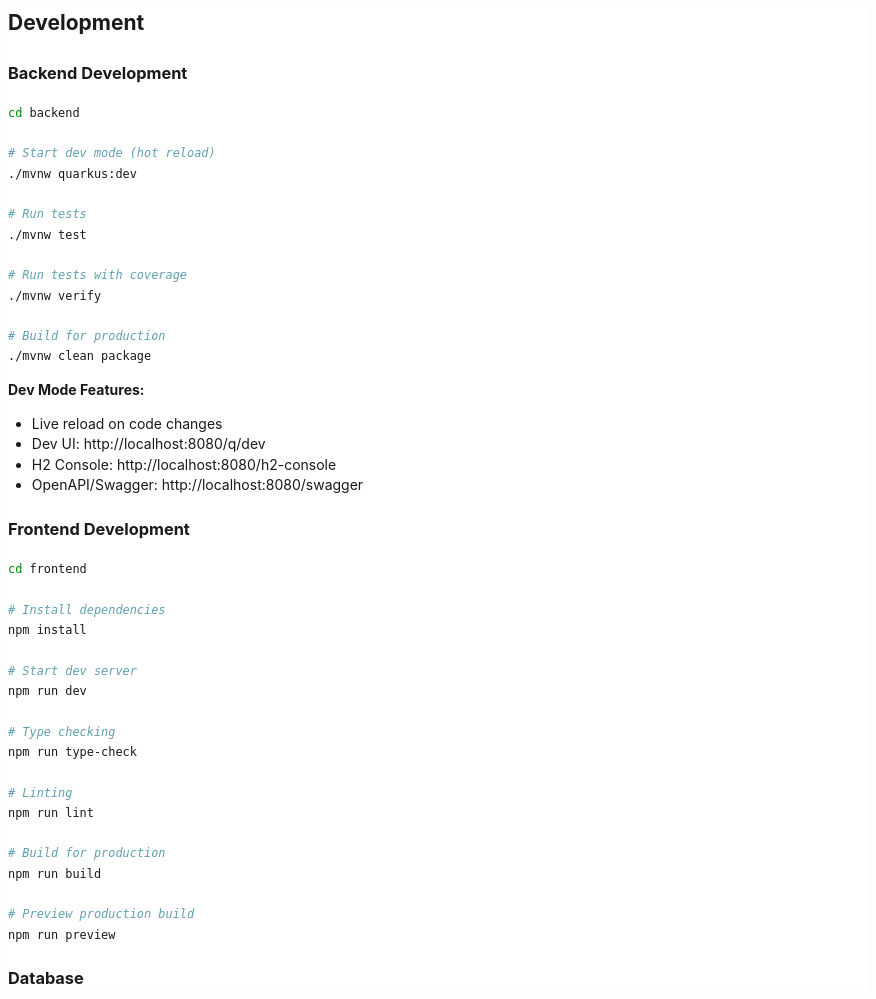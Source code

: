 ## Development

### Backend Development

```bash
cd backend

# Start dev mode (hot reload)
./mvnw quarkus:dev

# Run tests
./mvnw test

# Run tests with coverage
./mvnw verify

# Build for production
./mvnw clean package
```

**Dev Mode Features:**
- Live reload on code changes
- Dev UI: http://localhost:8080/q/dev
- H2 Console: http://localhost:8080/h2-console
- OpenAPI/Swagger: http://localhost:8080/swagger

### Frontend Development

```bash
cd frontend

# Install dependencies
npm install

# Start dev server
npm run dev

# Type checking
npm run type-check

# Linting
npm run lint

# Build for production
npm run build

# Preview production build
npm run preview
```

### Database
